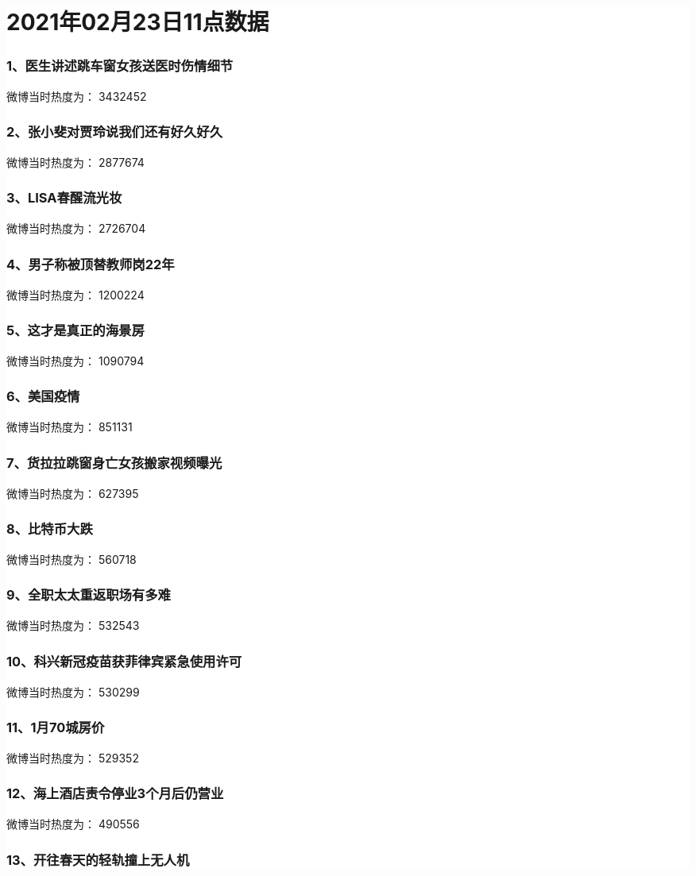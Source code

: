 #  2021年02月23日11点数据

### 1、医生讲述跳车窗女孩送医时伤情细节

微博当时热度为： 3432452

### 2、张小斐对贾玲说我们还有好久好久

微博当时热度为： 2877674

### 3、LISA春醒流光妆

微博当时热度为： 2726704

### 4、男子称被顶替教师岗22年

微博当时热度为： 1200224

### 5、这才是真正的海景房

微博当时热度为： 1090794

### 6、美国疫情

微博当时热度为： 851131

### 7、货拉拉跳窗身亡女孩搬家视频曝光

微博当时热度为： 627395

### 8、比特币大跌

微博当时热度为： 560718

### 9、全职太太重返职场有多难

微博当时热度为： 532543

### 10、科兴新冠疫苗获菲律宾紧急使用许可

微博当时热度为： 530299

### 11、1月70城房价

微博当时热度为： 529352

### 12、海上酒店责令停业3个月后仍营业

微博当时热度为： 490556

### 13、开往春天的轻轨撞上无人机
